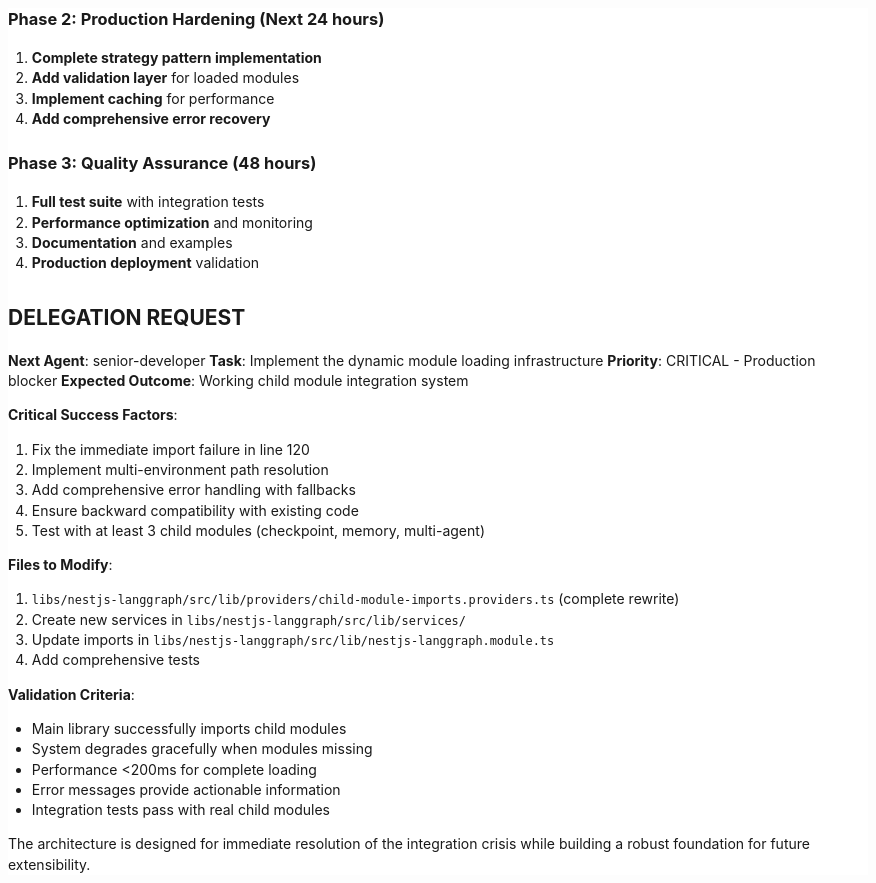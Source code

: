 ### Phase 2: Production Hardening (Next 24 hours)
1. **Complete strategy pattern implementation**
2. **Add validation layer** for loaded modules
3. **Implement caching** for performance
4. **Add comprehensive error recovery**

### Phase 3: Quality Assurance (48 hours)
1. **Full test suite** with integration tests
2. **Performance optimization** and monitoring
3. **Documentation** and examples  
4. **Production deployment** validation

## DELEGATION REQUEST

**Next Agent**: senior-developer
**Task**: Implement the dynamic module loading infrastructure
**Priority**: CRITICAL - Production blocker
**Expected Outcome**: Working child module integration system

**Critical Success Factors**:
1. Fix the immediate import failure in line 120
2. Implement multi-environment path resolution
3. Add comprehensive error handling with fallbacks
4. Ensure backward compatibility with existing code
5. Test with at least 3 child modules (checkpoint, memory, multi-agent)

**Files to Modify**:
1. `libs/nestjs-langgraph/src/lib/providers/child-module-imports.providers.ts` (complete rewrite)
2. Create new services in `libs/nestjs-langgraph/src/lib/services/`
3. Update imports in `libs/nestjs-langgraph/src/lib/nestjs-langgraph.module.ts`
4. Add comprehensive tests

**Validation Criteria**:
- Main library successfully imports child modules
- System degrades gracefully when modules missing  
- Performance <200ms for complete loading
- Error messages provide actionable information
- Integration tests pass with real child modules

The architecture is designed for immediate resolution of the integration crisis while building a robust foundation for future extensibility.
